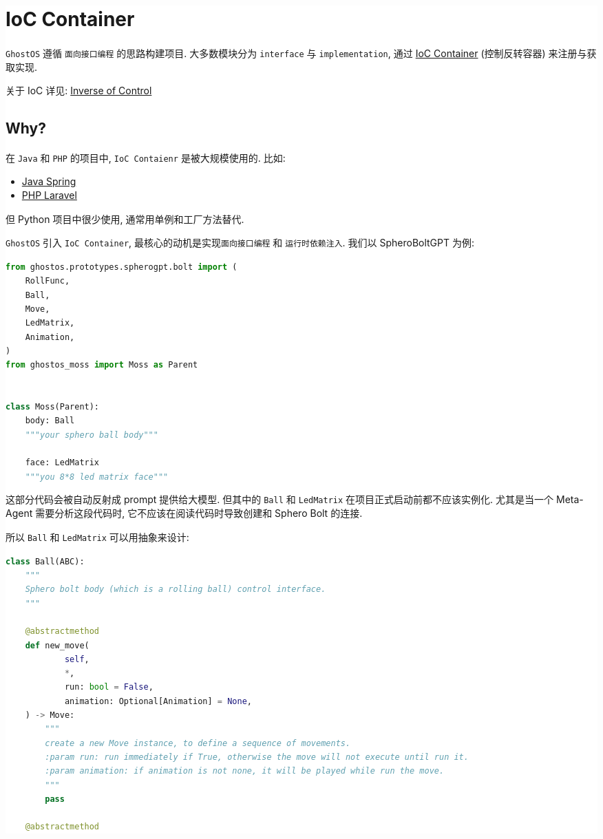# IoC Container

`GhostOS` 遵循 `面向接口编程` 的思路构建项目.
大多数模块分为 `interface` 与 `implementation`,
通过 [IoC Container](https://github.com/ghost-in-moss/GhostOS/tree/main/libs/ghostos/ghostos/libs/container/ghostos_container/__init__.py) (控制反转容器) 来注册与获取实现.

关于 IoC 详见: [Inverse of Control](https://en.wikipedia.org/wiki/Inversion_of_control)

## Why?

在 `Java` 和 `PHP` 的项目中, `IoC Contaienr` 是被大规模使用的. 比如:

* [Java Spring](https://docs.spring.io/spring-framework/docs/3.2.x/spring-framework-reference/html/beans.html)
* [PHP Laravel](https://laravel.com/docs/11.x/container)

但 Python 项目中很少使用, 通常用单例和工厂方法替代.

`GhostOS` 引入 `IoC Container`, 最核心的动机是实现`面向接口编程` 和 `运行时依赖注入`. 我们以 SpheroBoltGPT 为例:

```python
from ghostos.prototypes.spherogpt.bolt import (
    RollFunc,
    Ball,
    Move,
    LedMatrix,
    Animation,
)
from ghostos_moss import Moss as Parent


class Moss(Parent):
    body: Ball
    """your sphero ball body"""

    face: LedMatrix
    """you 8*8 led matrix face"""
```

这部分代码会被自动反射成 prompt 提供给大模型. 但其中的 `Ball` 和 `LedMatrix` 在项目正式启动前都不应该实例化.
尤其是当一个 Meta-Agent 需要分析这段代码时, 它不应该在阅读代码时导致创建和 Sphero Bolt 的连接.

所以 `Ball` 和 `LedMatrix` 可以用抽象来设计:

```python
class Ball(ABC):
    """
    Sphero bolt body (which is a rolling ball) control interface.
    """

    @abstractmethod
    def new_move(
            self,
            *,
            run: bool = False,
            animation: Optional[Animation] = None,
    ) -> Move:
        """
        create a new Move instance, to define a sequence of movements.
        :param run: run immediately if True, otherwise the move will not execute until run it.
        :param animation: if animation is not none, it will be played while run the move.
        """
        pass

    @abstractmethod
```